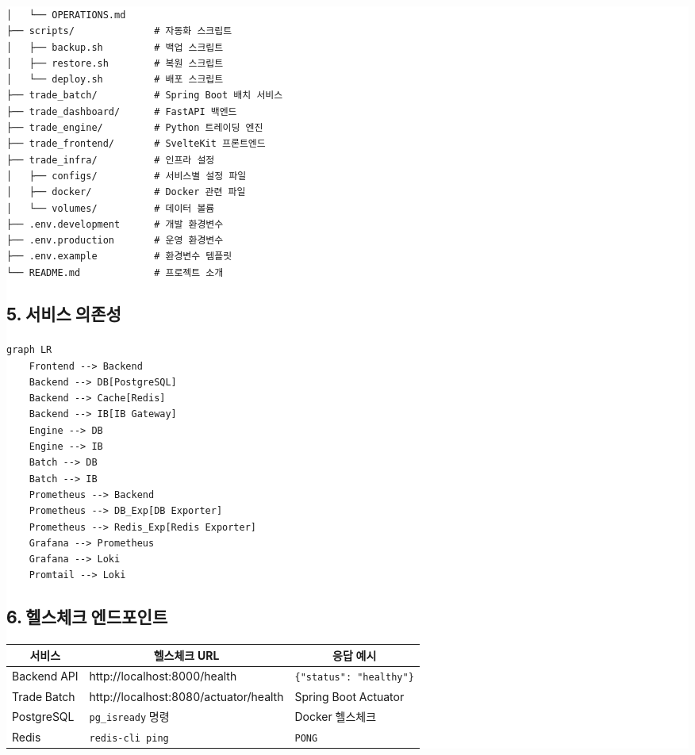 ```
│   └── OPERATIONS.md
├── scripts/              # 자동화 스크립트
│   ├── backup.sh         # 백업 스크립트
│   ├── restore.sh        # 복원 스크립트
│   └── deploy.sh         # 배포 스크립트
├── trade_batch/          # Spring Boot 배치 서비스
├── trade_dashboard/      # FastAPI 백엔드
├── trade_engine/         # Python 트레이딩 엔진
├── trade_frontend/       # SvelteKit 프론트엔드
├── trade_infra/          # 인프라 설정
│   ├── configs/          # 서비스별 설정 파일
│   ├── docker/           # Docker 관련 파일
│   └── volumes/          # 데이터 볼륨
├── .env.development      # 개발 환경변수
├── .env.production       # 운영 환경변수
├── .env.example          # 환경변수 템플릿
└── README.md             # 프로젝트 소개
```

## 5. 서비스 의존성

```mermaid
graph LR
    Frontend --> Backend
    Backend --> DB[PostgreSQL]
    Backend --> Cache[Redis]
    Backend --> IB[IB Gateway]
    Engine --> DB
    Engine --> IB
    Batch --> DB
    Batch --> IB
    Prometheus --> Backend
    Prometheus --> DB_Exp[DB Exporter]
    Prometheus --> Redis_Exp[Redis Exporter]
    Grafana --> Prometheus
    Grafana --> Loki
    Promtail --> Loki
```

## 6. 헬스체크 엔드포인트

| 서비스 | 헬스체크 URL | 응답 예시 |
|--------|--------------|----------|
| Backend API | http://localhost:8000/health | `{"status": "healthy"}` |
| Trade Batch | http://localhost:8080/actuator/health | Spring Boot Actuator |
| PostgreSQL | `pg_isready` 명령 | Docker 헬스체크 |
| Redis | `redis-cli ping` | `PONG` |

